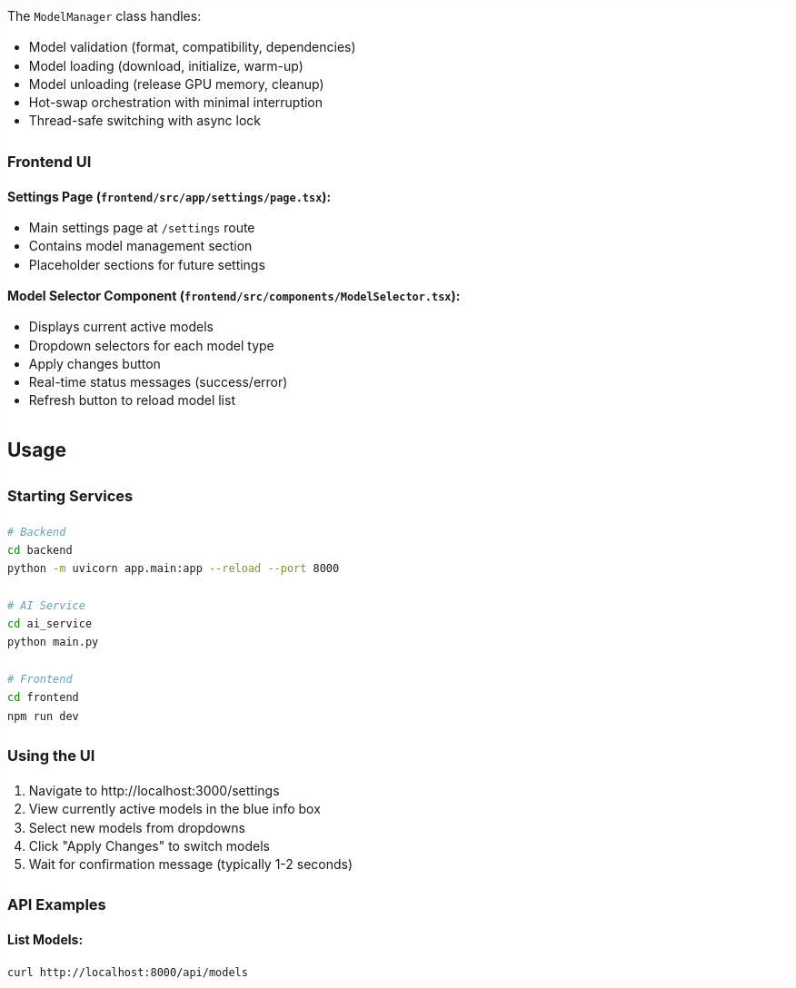 The `ModelManager` class handles:
- Model validation (format, compatibility, dependencies)
- Model loading (download, initialize, warm-up)
- Model unloading (release GPU memory, cleanup)
- Hot-swap orchestration with minimal interruption
- Thread-safe switching with async lock

### Frontend UI

**Settings Page (`frontend/src/app/settings/page.tsx`):**
- Main settings page at `/settings` route
- Contains model management section
- Placeholder sections for future settings

**Model Selector Component (`frontend/src/components/ModelSelector.tsx`):**
- Displays current active models
- Dropdown selectors for each model type
- Apply changes button
- Real-time status messages (success/error)
- Refresh button to reload model list

## Usage

### Starting Services

```bash
# Backend
cd backend
python -m uvicorn app.main:app --reload --port 8000

# AI Service  
cd ai_service
python main.py

# Frontend
cd frontend
npm run dev
```

### Using the UI

1. Navigate to http://localhost:3000/settings
2. View currently active models in the blue info box
3. Select new models from dropdowns
4. Click "Apply Changes" to switch models
5. Wait for confirmation message (typically 1-2 seconds)

### API Examples

**List Models:**
```bash
curl http://localhost:8000/api/models
```
